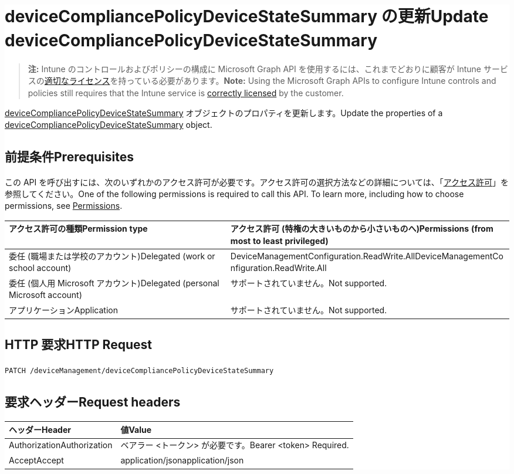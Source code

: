 # <a name="update-devicecompliancepolicydevicestatesummary"></a><span data-ttu-id="5eccb-101">deviceCompliancePolicyDeviceStateSummary の更新</span><span class="sxs-lookup"><span data-stu-id="5eccb-101">Update deviceCompliancePolicyDeviceStateSummary</span></span>

> <span data-ttu-id="5eccb-102">**注:** Intune のコントロールおよびポリシーの構成に Microsoft Graph API を使用するには、これまでどおりに顧客が Intune サービスの[適切なライセンス](https://go.microsoft.com/fwlink/?linkid=839381)を持っている必要があります。</span><span class="sxs-lookup"><span data-stu-id="5eccb-102">**Note:** Using the Microsoft Graph APIs to configure Intune controls and policies still requires that the Intune service is [correctly licensed](https://go.microsoft.com/fwlink/?linkid=839381) by the customer.</span></span>

<span data-ttu-id="5eccb-103">[deviceCompliancePolicyDeviceStateSummary](../resources/intune_deviceconfig_devicecompliancepolicydevicestatesummary.md) オブジェクトのプロパティを更新します。</span><span class="sxs-lookup"><span data-stu-id="5eccb-103">Update the properties of a [deviceCompliancePolicyDeviceStateSummary](../resources/intune_deviceconfig_devicecompliancepolicydevicestatesummary.md) object.</span></span>
## <a name="prerequisites"></a><span data-ttu-id="5eccb-104">前提条件</span><span class="sxs-lookup"><span data-stu-id="5eccb-104">Prerequisites</span></span>
<span data-ttu-id="5eccb-p101">この API を呼び出すには、次のいずれかのアクセス許可が必要です。アクセス許可の選択方法などの詳細については、「[アクセス許可](../../../concepts/permissions_reference.md)」を参照してください。</span><span class="sxs-lookup"><span data-stu-id="5eccb-p101">One of the following permissions is required to call this API. To learn more, including how to choose permissions, see [Permissions](../../../concepts/permissions_reference.md).</span></span>

|<span data-ttu-id="5eccb-107">アクセス許可の種類</span><span class="sxs-lookup"><span data-stu-id="5eccb-107">Permission type</span></span>|<span data-ttu-id="5eccb-108">アクセス許可 (特権の大きいものから小さいものへ)</span><span class="sxs-lookup"><span data-stu-id="5eccb-108">Permissions (from most to least privileged)</span></span>|
|:---|:---|
|<span data-ttu-id="5eccb-109">委任 (職場または学校のアカウント)</span><span class="sxs-lookup"><span data-stu-id="5eccb-109">Delegated (work or school account)</span></span>|<span data-ttu-id="5eccb-110">DeviceManagementConfiguration.ReadWrite.All</span><span class="sxs-lookup"><span data-stu-id="5eccb-110">DeviceManagementConfiguration.ReadWrite.All</span></span>|
|<span data-ttu-id="5eccb-111">委任 (個人用 Microsoft アカウント)</span><span class="sxs-lookup"><span data-stu-id="5eccb-111">Delegated (personal Microsoft account)</span></span>|<span data-ttu-id="5eccb-112">サポートされていません。</span><span class="sxs-lookup"><span data-stu-id="5eccb-112">Not supported.</span></span>|
|<span data-ttu-id="5eccb-113">アプリケーション</span><span class="sxs-lookup"><span data-stu-id="5eccb-113">Application</span></span>|<span data-ttu-id="5eccb-114">サポートされていません。</span><span class="sxs-lookup"><span data-stu-id="5eccb-114">Not supported.</span></span>|

## <a name="http-request"></a><span data-ttu-id="5eccb-115">HTTP 要求</span><span class="sxs-lookup"><span data-stu-id="5eccb-115">HTTP Request</span></span>

``` http
PATCH /deviceManagement/deviceCompliancePolicyDeviceStateSummary
```

## <a name="request-headers"></a><span data-ttu-id="5eccb-116">要求ヘッダー</span><span class="sxs-lookup"><span data-stu-id="5eccb-116">Request headers</span></span>
|<span data-ttu-id="5eccb-117">ヘッダー</span><span class="sxs-lookup"><span data-stu-id="5eccb-117">Header</span></span>|<span data-ttu-id="5eccb-118">値</span><span class="sxs-lookup"><span data-stu-id="5eccb-118">Value</span></span>|
|:---|:---|
|<span data-ttu-id="5eccb-119">Authorization</span><span class="sxs-lookup"><span data-stu-id="5eccb-119">Authorization</span></span>|<span data-ttu-id="5eccb-120">ベアラー &lt;トークン&gt; が必要です。</span><span class="sxs-lookup"><span data-stu-id="5eccb-120">Bearer &lt;token&gt; Required.</span></span>|
|<span data-ttu-id="5eccb-121">Accept</span><span class="sxs-lookup"><span data-stu-id="5eccb-121">Accept</span></span>|<span data-ttu-id="5eccb-122">application/json</span><span class="sxs-lookup"><span data-stu-id="5eccb-122">application/json</span></span>|
